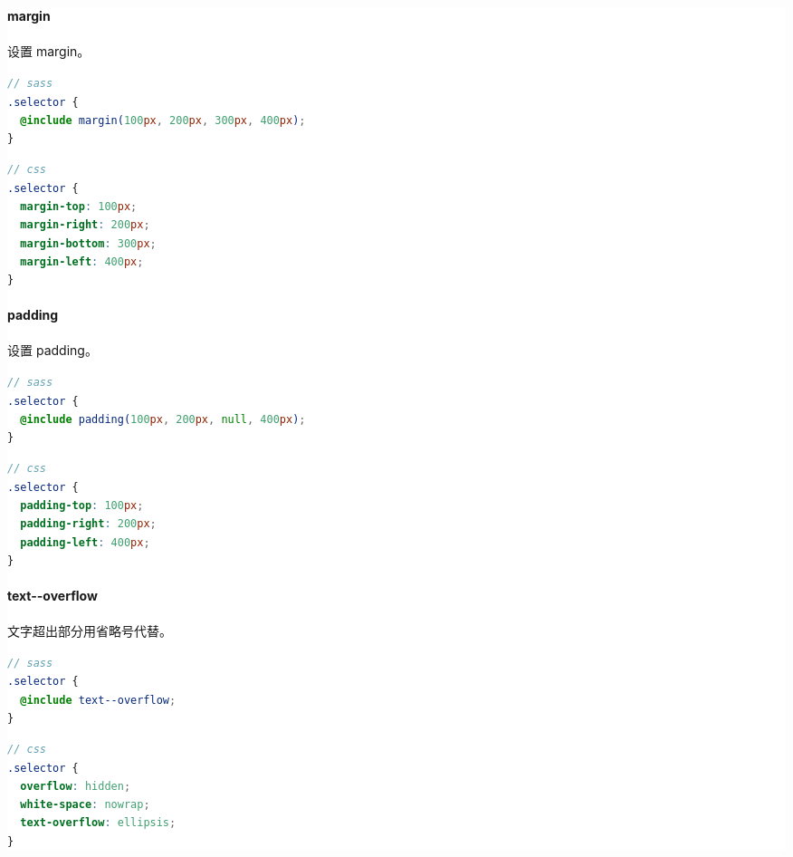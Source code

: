 #### margin
设置 margin。
```scss
// sass
.selector {
  @include margin(100px, 200px, 300px, 400px);  
}
```

```scss
// css
.selector {
  margin-top: 100px;
  margin-right: 200px;
  margin-bottom: 300px;
  margin-left: 400px;
}
```

#### padding
设置 padding。
```scss
// sass
.selector {
  @include padding(100px, 200px, null, 400px);
}
```

```scss
// css
.selector {
  padding-top: 100px;
  padding-right: 200px;
  padding-left: 400px;  
}
```

#### text--overflow
文字超出部分用省略号代替。
```scss
// sass
.selector {
  @include text--overflow;
}
```

```scss
// css
.selector {
  overflow: hidden;
  white-space: nowrap;
  text-overflow: ellipsis;  
}
```

